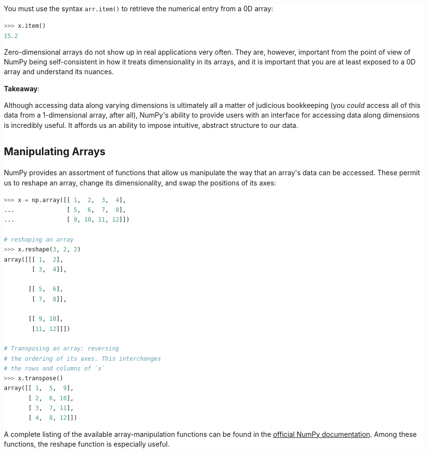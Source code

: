You must use the syntax `arr.item()` to retrieve the numerical entry from a 0D array:
```python
>>> x.item()
15.2
```

Zero-dimensional arrays do not show up in real applications very often. They are, however, important from the point of view of NumPy being self-consistent in how it treats dimensionality in its arrays, and it is important that you are at least exposed to a 0D array and understand its nuances.


<div class="alert alert-info">

**Takeaway**: 

Although accessing data along varying dimensions is ultimately all a matter of judicious bookkeeping (you *could* access all of this data from a 1-dimensional array, after all), NumPy's ability to provide users with an interface for accessing data along dimensions is incredibly useful. It affords us an ability to impose intuitive, abstract structure to our data. 

</div> 


## Manipulating Arrays
NumPy provides an assortment of functions that allow us manipulate the way that an array's data can be accessed. These permit us to reshape an array, change its dimensionality, and swap the positions of its axes:

```python
>>> x = np.array([[ 1,  2,  3,  4],
...               [ 5,  6,  7,  8],
...               [ 9, 10, 11, 12]])

# reshaping an array
>>> x.reshape(3, 2, 2)
array([[[ 1,  2],
        [ 3,  4]],

       [[ 5,  6],
        [ 7,  8]],

       [[ 9, 10],
        [11, 12]]])

# Transposing an array: reversing 
# the ordering of its axes. This interchanges
# the rows and columns of `x`
>>> x.transpose()
array([[ 1,  5,  9],
       [ 2,  6, 10],
       [ 3,  7, 11],
       [ 4,  8, 12]])
```
A complete listing of the available array-manipulation functions can be found in the [official NumPy documentation](https://docs.scipy.org/doc/numpy/reference/routines.array-manipulation.html). Among these functions, the reshape function is especially useful.   
